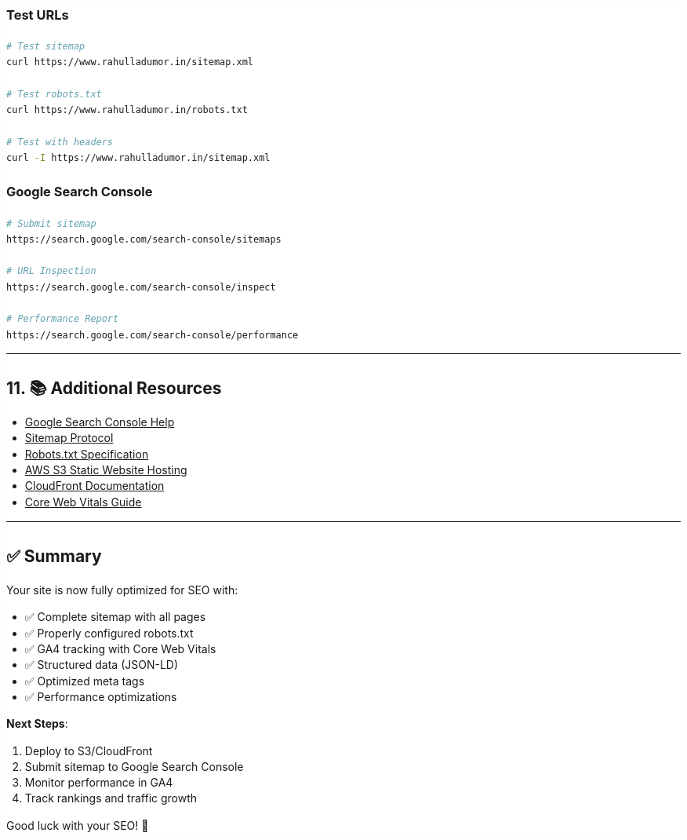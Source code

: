 ### Test URLs
```bash
# Test sitemap
curl https://www.rahulladumor.in/sitemap.xml

# Test robots.txt
curl https://www.rahulladumor.in/robots.txt

# Test with headers
curl -I https://www.rahulladumor.in/sitemap.xml
```

### Google Search Console
```bash
# Submit sitemap
https://search.google.com/search-console/sitemaps

# URL Inspection
https://search.google.com/search-console/inspect

# Performance Report
https://search.google.com/search-console/performance
```

---

## 11. 📚 Additional Resources

- [Google Search Console Help](https://support.google.com/webmasters/)
- [Sitemap Protocol](https://www.sitemaps.org/protocol.html)
- [Robots.txt Specification](https://www.robotstxt.org/)
- [AWS S3 Static Website Hosting](https://docs.aws.amazon.com/AmazonS3/latest/userguide/WebsiteHosting.html)
- [CloudFront Documentation](https://docs.aws.amazon.com/cloudfront/)
- [Core Web Vitals Guide](https://web.dev/vitals/)

---

## ✅ Summary

Your site is now fully optimized for SEO with:
- ✅ Complete sitemap with all pages
- ✅ Properly configured robots.txt
- ✅ GA4 tracking with Core Web Vitals
- ✅ Structured data (JSON-LD)
- ✅ Optimized meta tags
- ✅ Performance optimizations

**Next Steps**:
1. Deploy to S3/CloudFront
2. Submit sitemap to Google Search Console
3. Monitor performance in GA4
4. Track rankings and traffic growth

Good luck with your SEO! 🎉
